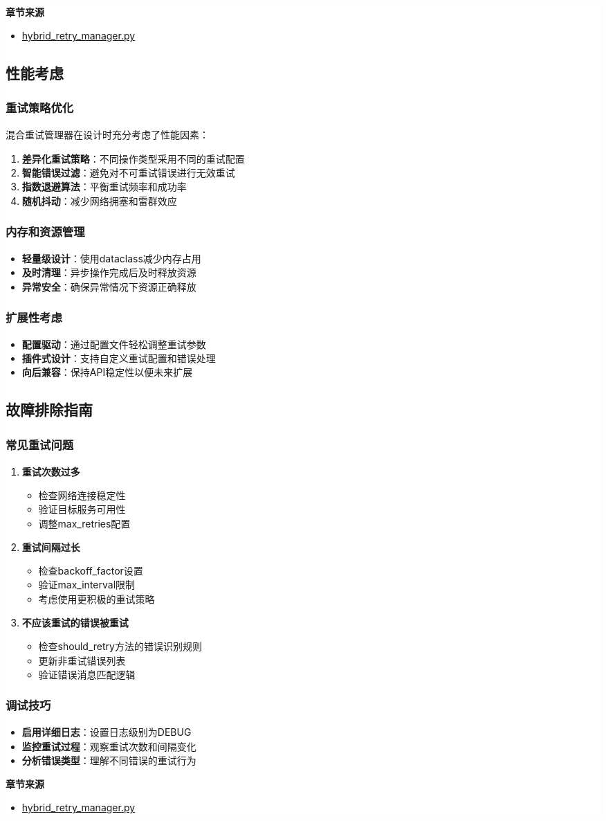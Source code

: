 **章节来源**
- [hybrid_retry_manager.py](file://src/hybrid_retry_manager.py#L1-L30)

## 性能考虑

### 重试策略优化

混合重试管理器在设计时充分考虑了性能因素：

1. **差异化重试策略**：不同操作类型采用不同的重试配置
2. **智能错误过滤**：避免对不可重试错误进行无效重试
3. **指数退避算法**：平衡重试频率和成功率
4. **随机抖动**：减少网络拥塞和雷群效应

### 内存和资源管理

- **轻量级设计**：使用dataclass减少内存占用
- **及时清理**：异步操作完成后及时释放资源
- **异常安全**：确保异常情况下资源正确释放

### 扩展性考虑

- **配置驱动**：通过配置文件轻松调整重试参数
- **插件式设计**：支持自定义重试配置和错误处理
- **向后兼容**：保持API稳定性以便未来扩展

## 故障排除指南

### 常见重试问题

1. **重试次数过多**
   - 检查网络连接稳定性
   - 验证目标服务可用性
   - 调整max_retries配置

2. **重试间隔过长**
   - 检查backoff_factor设置
   - 验证max_interval限制
   - 考虑使用更积极的重试策略

3. **不应该重试的错误被重试**
   - 检查should_retry方法的错误识别规则
   - 更新非重试错误列表
   - 验证错误消息匹配逻辑

### 调试技巧

- **启用详细日志**：设置日志级别为DEBUG
- **监控重试过程**：观察重试次数和间隔变化
- **分析错误类型**：理解不同错误的重试行为

**章节来源**
- [hybrid_retry_manager.py](file://src/hybrid_retry_manager.py#L280-L350)
